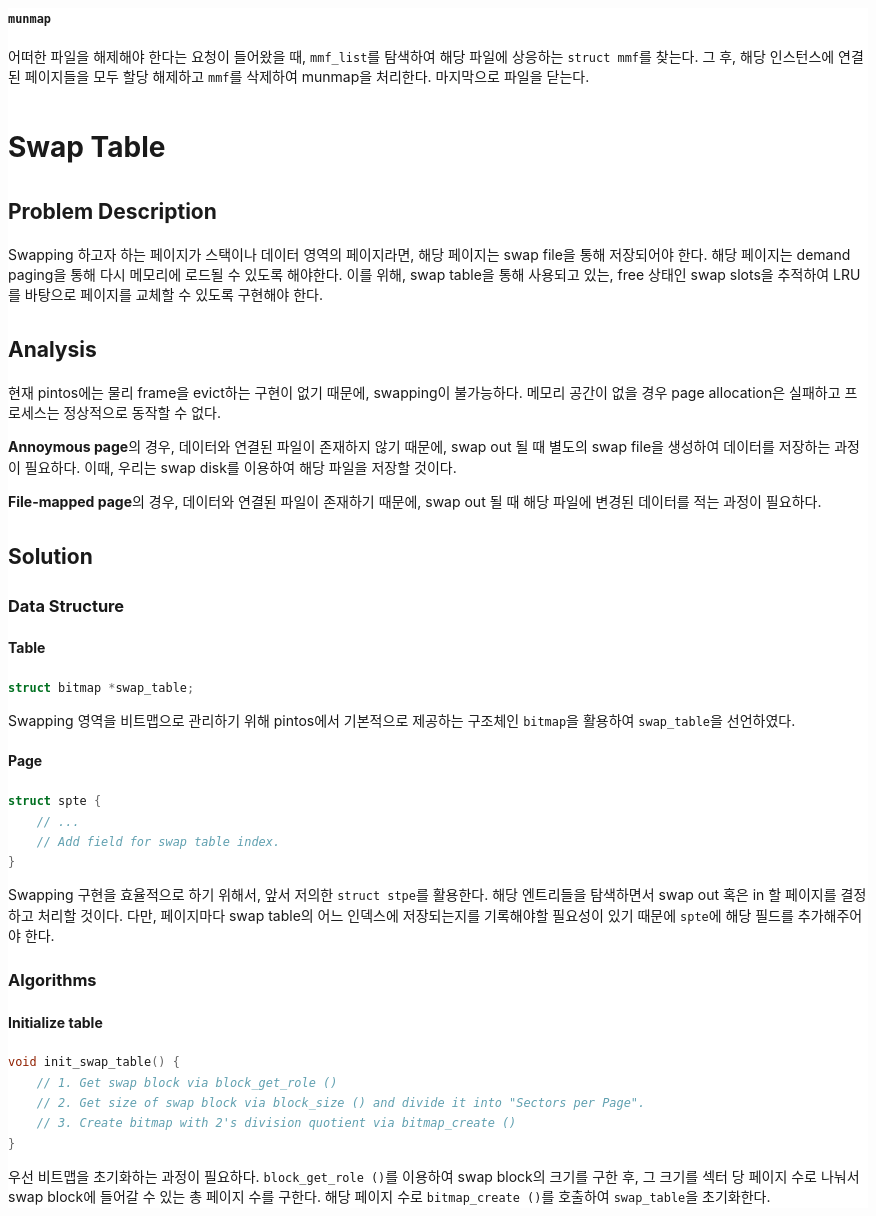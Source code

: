 #### `munmap`

어떠한 파일을 해제해야 한다는 요청이 들어왔을 때, `mmf_list`를 탐색하여 해당 파일에 상응하는 `struct mmf`를 찾는다. 그 후, 해당 인스턴스에 연결된 페이지들을 모두 할당 해제하고 `mmf`를 삭제하여 munmap을 처리한다. 마지막으로 파일을 닫는다.


# Swap Table

## Problem Description
Swapping 하고자 하는 페이지가 스택이나 데이터 영역의 페이지라면, 해당 페이지는 swap file을 통해 저장되어야 한다. 해당 페이지는 demand paging을 통해 다시 메모리에 로드될 수 있도록 해야한다. 이를 위해, swap table을 통해 사용되고 있는, free 상태인 swap slots을 추적하여 LRU를 바탕으로 페이지를 교체할 수 있도록 구현해야 한다.

## Analysis
현재 pintos에는 물리 frame을 evict하는 구현이 없기 때문에, swapping이 불가능하다. 메모리 공간이 없을 경우 page allocation은 실패하고 프로세스는 정상적으로 동작할 수 없다. 

**Annoymous page**의 경우, 데이터와 연결된 파일이 존재하지 않기 때문에, swap out 될 때 별도의 swap file을 생성하여 데이터를 저장하는 과정이 필요하다. 이때, 우리는 swap disk를 이용하여 해당 파일을 저장할 것이다.

**File-mapped page**의 경우, 데이터와 연결된 파일이 존재하기 때문에, swap out 될 때 해당 파일에 변경된 데이터를 적는 과정이 필요하다. 

## Solution

### Data Structure
#### Table
```c 
struct bitmap *swap_table;
```
Swapping 영역을 비트맵으로 관리하기 위해 pintos에서 기본적으로 제공하는 구조체인 `bitmap`을 활용하여 `swap_table`을 선언하였다. 

#### Page 
```c 
struct spte {
    // ...
    // Add field for swap table index.
}
```
Swapping 구현을 효율적으로 하기 위해서, 앞서 저의한 `struct stpe`를 활용한다. 해당 엔트리들을 탐색하면서 swap out 혹은 in 할 페이지를 결정하고 처리할 것이다. 다만, 페이지마다 swap table의 어느 인덱스에 저장되는지를 기록해야할 필요성이 있기 때문에 `spte`에 해당 필드를 추가해주어야 한다.

### Algorithms

#### Initialize table
```c 
void init_swap_table() {
    // 1. Get swap block via block_get_role ()
    // 2. Get size of swap block via block_size () and divide it into "Sectors per Page".
    // 3. Create bitmap with 2's division quotient via bitmap_create ()
}
```
우선 비트맵을 초기화하는 과정이 필요하다. `block_get_role ()`를 이용하여 swap block의 크기를 구한 후, 그 크기를 섹터 당 페이지 수로 나눠서 swap block에 들어갈 수 있는 총 페이지 수를 구한다. 해당 페이지 수로 `bitmap_create ()`를 호출하여 `swap_table`을 초기화한다.
